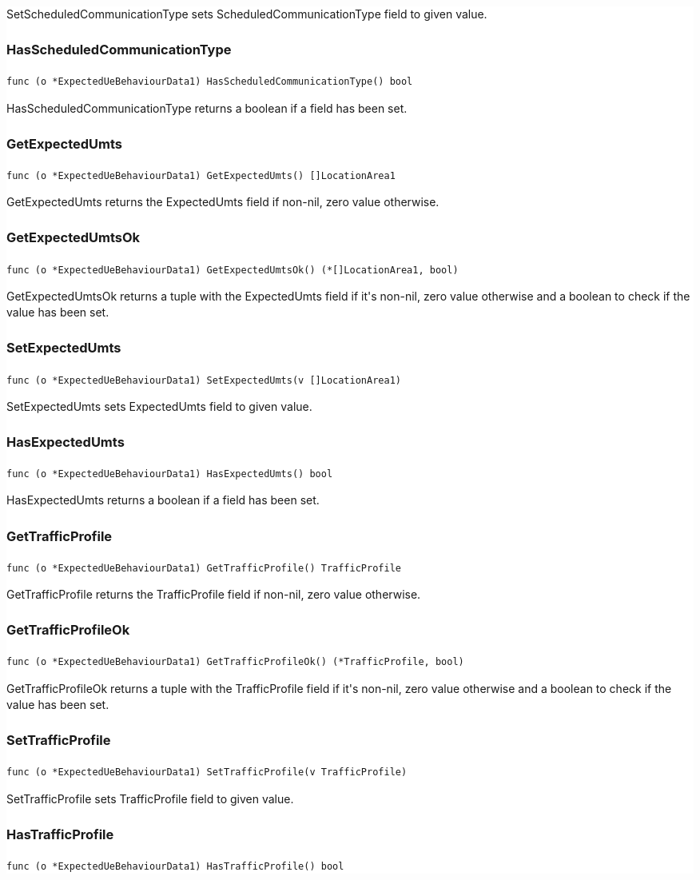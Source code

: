 SetScheduledCommunicationType sets ScheduledCommunicationType field to given value.

### HasScheduledCommunicationType

`func (o *ExpectedUeBehaviourData1) HasScheduledCommunicationType() bool`

HasScheduledCommunicationType returns a boolean if a field has been set.

### GetExpectedUmts

`func (o *ExpectedUeBehaviourData1) GetExpectedUmts() []LocationArea1`

GetExpectedUmts returns the ExpectedUmts field if non-nil, zero value otherwise.

### GetExpectedUmtsOk

`func (o *ExpectedUeBehaviourData1) GetExpectedUmtsOk() (*[]LocationArea1, bool)`

GetExpectedUmtsOk returns a tuple with the ExpectedUmts field if it's non-nil, zero value otherwise
and a boolean to check if the value has been set.

### SetExpectedUmts

`func (o *ExpectedUeBehaviourData1) SetExpectedUmts(v []LocationArea1)`

SetExpectedUmts sets ExpectedUmts field to given value.

### HasExpectedUmts

`func (o *ExpectedUeBehaviourData1) HasExpectedUmts() bool`

HasExpectedUmts returns a boolean if a field has been set.

### GetTrafficProfile

`func (o *ExpectedUeBehaviourData1) GetTrafficProfile() TrafficProfile`

GetTrafficProfile returns the TrafficProfile field if non-nil, zero value otherwise.

### GetTrafficProfileOk

`func (o *ExpectedUeBehaviourData1) GetTrafficProfileOk() (*TrafficProfile, bool)`

GetTrafficProfileOk returns a tuple with the TrafficProfile field if it's non-nil, zero value otherwise
and a boolean to check if the value has been set.

### SetTrafficProfile

`func (o *ExpectedUeBehaviourData1) SetTrafficProfile(v TrafficProfile)`

SetTrafficProfile sets TrafficProfile field to given value.

### HasTrafficProfile

`func (o *ExpectedUeBehaviourData1) HasTrafficProfile() bool`
